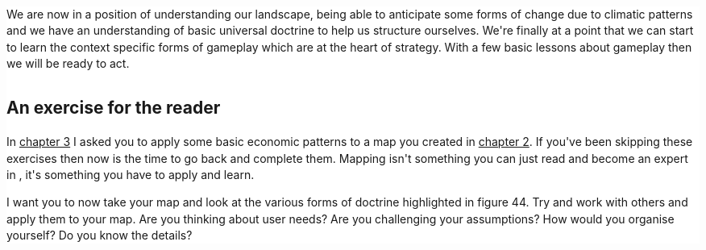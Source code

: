 We are now in a position of understanding our landscape, being able to anticipate some forms of change due to climatic patterns and we have an understanding of basic universal doctrine to help us structure ourselves. We're finally at a point that we can start to learn the context specific forms of gameplay which are at the heart of strategy. With a few basic lessons about gameplay then we will be ready to act.

## An exercise for the reader

In [chapter 3](#chapter-03) I asked you to apply some basic economic patterns to a map you created in [chapter 2](#chapter-02). If you've been skipping these exercises then now is the time to go back and complete them. Mapping isn't something you can just read and become an expert in , it's something you have to apply and learn.

I want you to now take your map and look at the various forms of doctrine highlighted in figure 44. Try and work with others and apply them to your map. Are you thinking about user needs? Are you challenging your assumptions? How would you organise yourself? Do you know the details?
